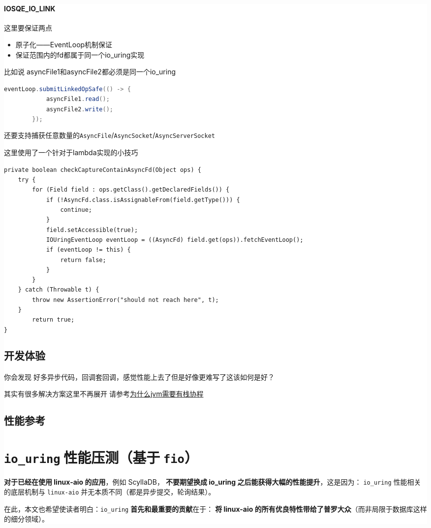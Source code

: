 #### IOSQE_IO_LINK

这里要保证两点

- 原子化——EventLoop机制保证
- 保证范围内的fd都属于同一个io_uring实现

比如说 asyncFile1和asyncFile2都必须是同一个io_uring

```java
eventLoop.submitLinkedOpSafe(() -> {
            asyncFile1.read();
            asyncFile2.write();
        });
```

还要支持捕获任意数量的`AsyncFile`/`AsyncSocket`/`AsyncServerSocket`

这里使用了一个针对于lambda实现的小技巧

```
private boolean checkCaptureContainAsyncFd(Object ops) {
    try {
        for (Field field : ops.getClass().getDeclaredFields()) {
            if (!AsyncFd.class.isAssignableFrom(field.getType())) {
                continue;
            }
            field.setAccessible(true);
            IOUringEventLoop eventLoop = ((AsyncFd) field.get(ops)).fetchEventLoop();
            if (eventLoop != this) {
                return false;
            }
        }
    } catch (Throwable t) {
        throw new AssertionError("should not reach here", t);
    }
        return true;
}
```

## 开发体验

你会发现 好多异步代码，回调套回调，感觉性能上去了但是好像更难写了这该如何是好？

其实有很多解决方案这里不再展开 请参考[为什么jvm需要有栈协程](../loom/为什么jvm需要有栈协程.md)

## 性能参考

#  `io_uring` 性能压测（基于 `fio`）

**对于已经在使用 linux-aio 的应用**，例如 ScyllaDB， **不要期望换成 io_uring 之后能获得大幅的性能提升**，这是因为： `io_uring` 性能相关的底层机制与 `linux-aio` 并无本质不同（都是异步提交，轮询结果）。

在此，本文也希望使读者明白：`io_uring` **首先和最重要的贡献**在于： **将 linux-aio 的所有优良特性带给了普罗大众**（而非局限于数据库这样的细分领域）。
